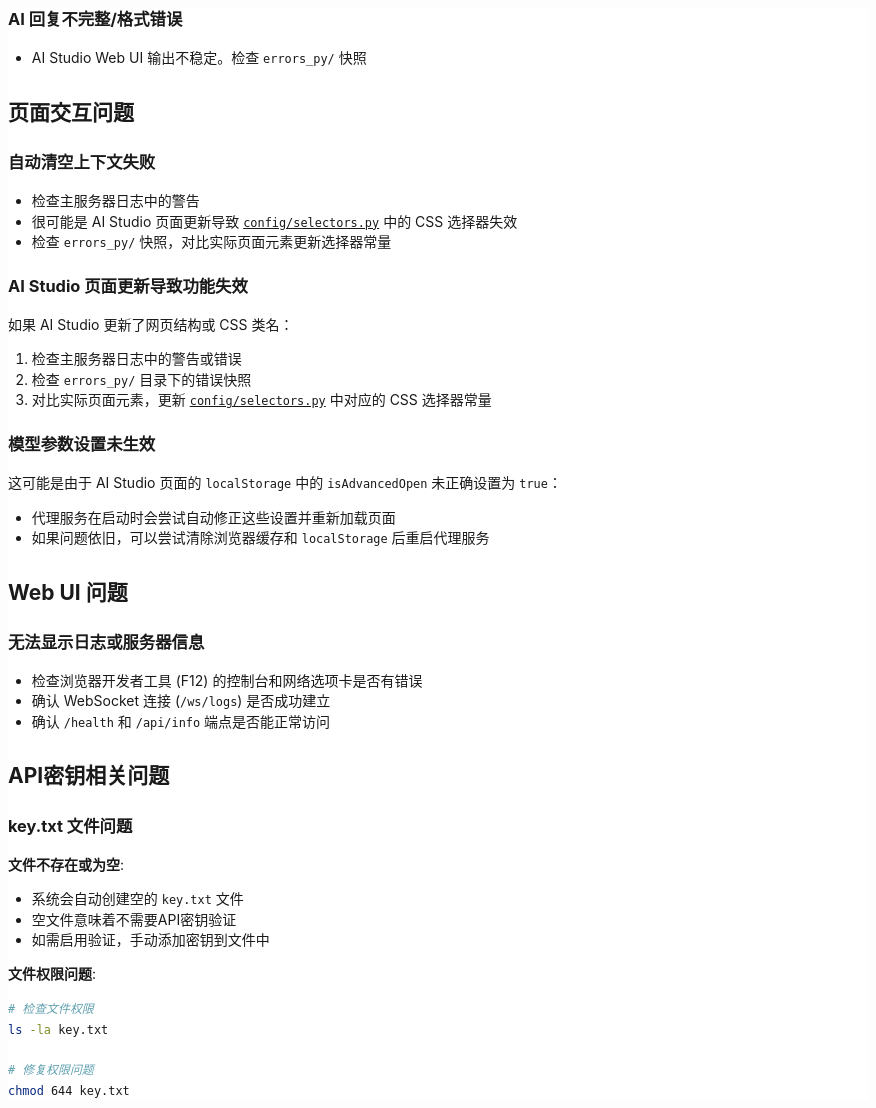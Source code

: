 ### AI 回复不完整/格式错误

*   AI Studio Web UI 输出不稳定。检查 `errors_py/` 快照

## 页面交互问题

### 自动清空上下文失败

*   检查主服务器日志中的警告
*   很可能是 AI Studio 页面更新导致 [`config/selectors.py`](../config/selectors.py) 中的 CSS 选择器失效
*   检查 `errors_py/` 快照，对比实际页面元素更新选择器常量

### AI Studio 页面更新导致功能失效

如果 AI Studio 更新了网页结构或 CSS 类名：

1. 检查主服务器日志中的警告或错误
2. 检查 `errors_py/` 目录下的错误快照
3. 对比实际页面元素，更新 [`config/selectors.py`](../config/selectors.py) 中对应的 CSS 选择器常量

### 模型参数设置未生效

这可能是由于 AI Studio 页面的 `localStorage` 中的 `isAdvancedOpen` 未正确设置为 `true`：

*   代理服务在启动时会尝试自动修正这些设置并重新加载页面
*   如果问题依旧，可以尝试清除浏览器缓存和 `localStorage` 后重启代理服务

## Web UI 问题

### 无法显示日志或服务器信息

*   检查浏览器开发者工具 (F12) 的控制台和网络选项卡是否有错误
*   确认 WebSocket 连接 (`/ws/logs`) 是否成功建立
*   确认 `/health` 和 `/api/info` 端点是否能正常访问

## API密钥相关问题

### key.txt 文件问题

**文件不存在或为空**:
- 系统会自动创建空的 `key.txt` 文件
- 空文件意味着不需要API密钥验证
- 如需启用验证，手动添加密钥到文件中

**文件权限问题**:
```bash
# 检查文件权限
ls -la key.txt

# 修复权限问题
chmod 644 key.txt
```
